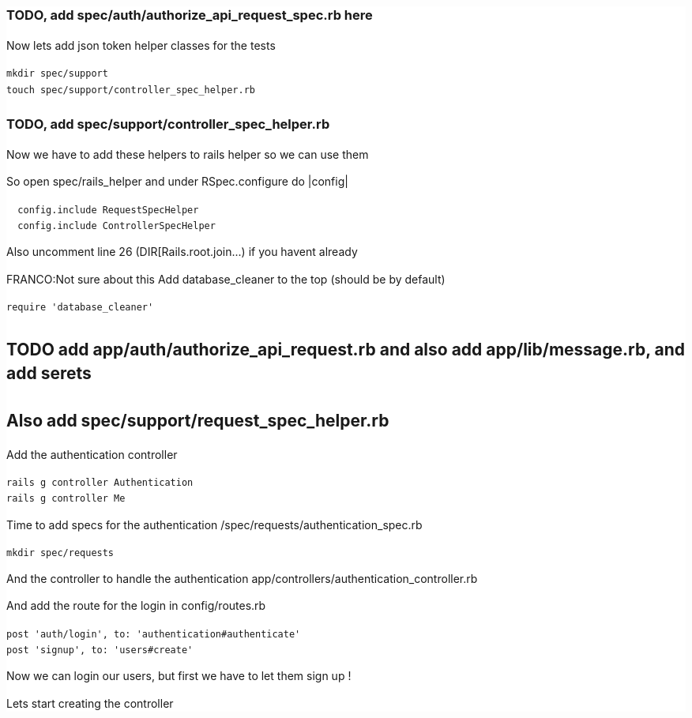 ### TODO, add spec/auth/authorize_api_request_spec.rb here

Now lets add json token helper classes for the tests

```
mkdir spec/support
touch spec/support/controller_spec_helper.rb
```

### TODO, add spec/support/controller_spec_helper.rb

Now we have to add these helpers to rails helper so we can use them

So open spec/rails_helper  and under RSpec.configure do |config| 

``` 
  config.include RequestSpecHelper
  config.include ControllerSpecHelper
```
Also uncomment line 26 (DIR[Rails.root.join...) if you havent already

FRANCO:Not sure about this
Add database_cleaner to the top (should be by default)

```
require 'database_cleaner'
```

## TODO add app/auth/authorize_api_request.rb and also add app/lib/message.rb, and add serets
## Also add spec/support/request_spec_helper.rb

Add the authentication controller

```
rails g controller Authentication
rails g controller Me
```

Time to add specs for the authentication /spec/requests/authentication_spec.rb

```
mkdir spec/requests
```

And the controller to handle the authentication app/controllers/authentication_controller.rb

And add the route for the login in config/routes.rb

```
post 'auth/login', to: 'authentication#authenticate'
post 'signup', to: 'users#create'
```

Now we can login our users, but first we have to let them sign up !

Lets start creating the controller
